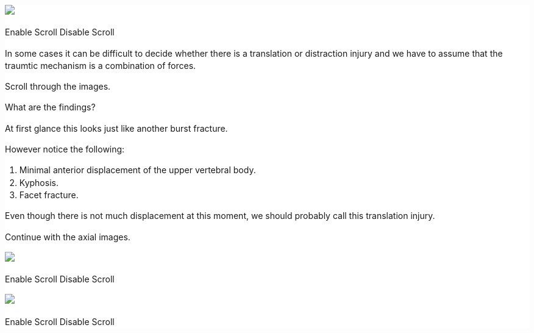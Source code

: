 

![](/assets/spine-injury-tlics-classification/a54ada3a8ec145_1.jpg)

Enable Scroll
Disable Scroll















In some cases it can be difficult to decide whether there is a translation or distraction injury and we have to assume that the traumtic mechanism is a combination of forces.

Scroll through the images.  

What are the findings?

At first glance this looks just like another burst fracture.  

However notice the following:

1. Minimal anterior displacement of the upper vertebral body.
2. Kyphosis.
3. Facet fracture.

Even though there is not much displacement at this moment, we should probably call this translation injury.

Continue with the axial images.









![](/assets/spine-injury-tlics-classification/a54adb0d1b94b5_1.jpg)

Enable Scroll
Disable Scroll
















![](/assets/spine-injury-tlics-classification/a54adb0d1b94b5_1.jpg)

Enable Scroll
Disable Scroll
